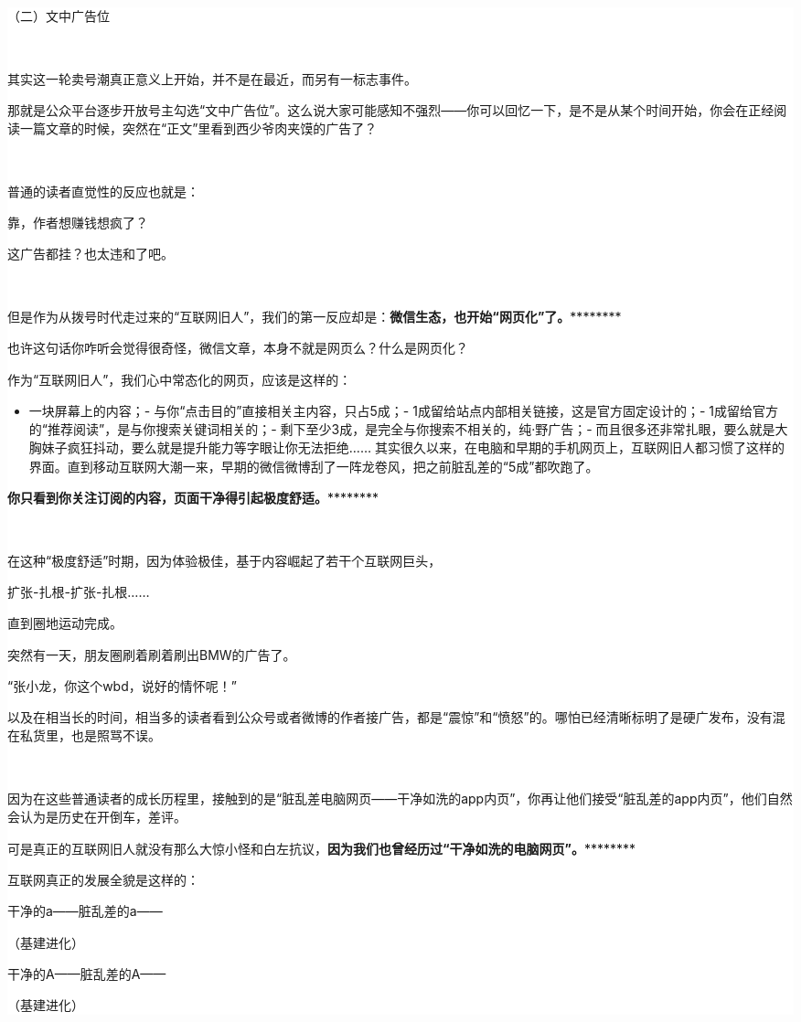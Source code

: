 

（二）文中广告位

&nbsp;

其实这一轮卖号潮真正意义上开始，并不是在最近，而另有一标志事件。

那就是公众平台逐步开放号主勾选“文中广告位”。这么说大家可能感知不强烈——你可以回忆一下，是不是从某个时间开始，你会在正经阅读一篇文章的时候，突然在“正文”里看到西少爷肉夹馍的广告了？

&nbsp;

普通的读者直觉性的反应也就是：

靠，作者想赚钱想疯了？

这广告都挂？也太违和了吧。

&nbsp;

但是作为从拨号时代走过来的“互联网旧人”，我们的第一反应却是：**微信生态，也开始“网页化”了。**********

也许这句话你咋听会觉得很奇怪，微信文章，本身不就是网页么？什么是网页化？

作为“互联网旧人”，我们心中常态化的网页，应该是这样的：


- 一块屏幕上的内容；- 与你“点击目的”直接相关主内容，只占5成；- 1成留给站点内部相关链接，这是官方固定设计的；- 1成留给官方的“推荐阅读”，是与你搜索关键词相关的；- 剩下至少3成，是完全与你搜索不相关的，纯·野广告；- 而且很多还非常扎眼，要么就是大胸妹子疯狂抖动，要么就是提升能力等字眼让你无法拒绝……
其实很久以来，在电脑和早期的手机网页上，互联网旧人都习惯了这样的界面。直到移动互联网大潮一来，早期的微信微博刮了一阵龙卷风，把之前脏乱差的“5成”都吹跑了。

**你只看到你关注订阅的内容，页面干净得引起极度舒适。**********

&nbsp;

在这种“极度舒适”时期，因为体验极佳，基于内容崛起了若干个互联网巨头，

扩张-扎根-扩张-扎根……



直到圈地运动完成。

突然有一天，朋友圈刷着刷着刷出BMW的广告了。

“张小龙，你这个wbd，说好的情怀呢！”

以及在相当长的时间，相当多的读者看到公众号或者微博的作者接广告，都是“震惊”和“愤怒”的。哪怕已经清晰标明了是硬广发布，没有混在私货里，也是照骂不误。

&nbsp;

因为在这些普通读者的成长历程里，接触到的是“脏乱差电脑网页——干净如洗的app内页”，你再让他们接受“脏乱差的app内页”，他们自然会认为是历史在开倒车，差评。

可是真正的互联网旧人就没有那么大惊小怪和白左抗议，**因为我们也曾经历过“干净如洗的电脑网页”。**********



互联网真正的发展全貌是这样的：

干净的a——脏乱差的a——

（基建进化）

干净的A——脏乱差的A——

（基建进化）
